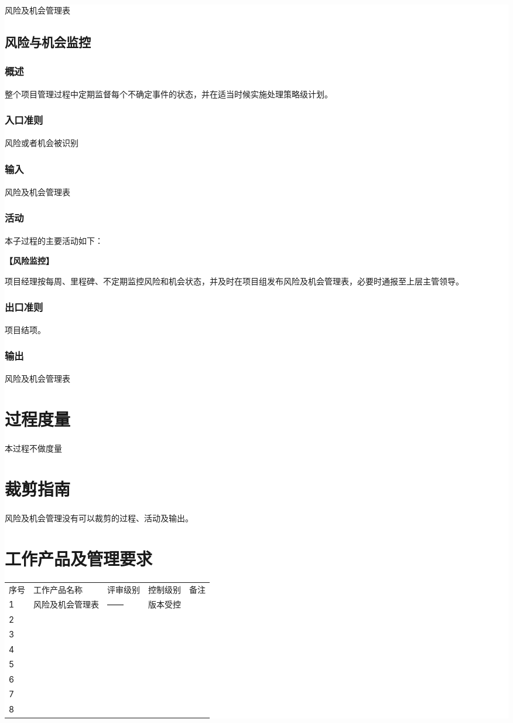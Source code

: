 风险及机会管理表

## 风险与机会监控

### 概述

整个项目管理过程中定期监督每个不确定事件的状态，并在适当时候实施处理策略级计划。

### 入口准则

风险或者机会被识别

### 输入

风险及机会管理表

### 活动

本子过程的主要活动如下：

**【风险监控】**

项目经理按每周、里程碑、不定期监控风险和机会状态，并及时在项目组发布风险及机会管理表，必要时通报至上层主管领导。

### 出口准则

项目结项。

### 输出

风险及机会管理表

# 过程度量

本过程不做度量

# 裁剪指南

风险及机会管理没有可以裁剪的过程、活动及输出。

# 工作产品及管理要求

|  |  |  |  |  |
| --- | --- | --- | --- | --- |
| 序号 | 工作产品名称 | 评审级别 | 控制级别 | 备注 |
| 1 | 风险及机会管理表 | —— | 版本受控 |  |
| 2 |  |  |  |  |
| 3 |  |  |  |  |
| 4 |  |  |  |  |
| 5 |  |  |  |  |
| 6 |  |  |  |  |
| 7 |  |  |  |  |
| 8 |  |  |  |  |